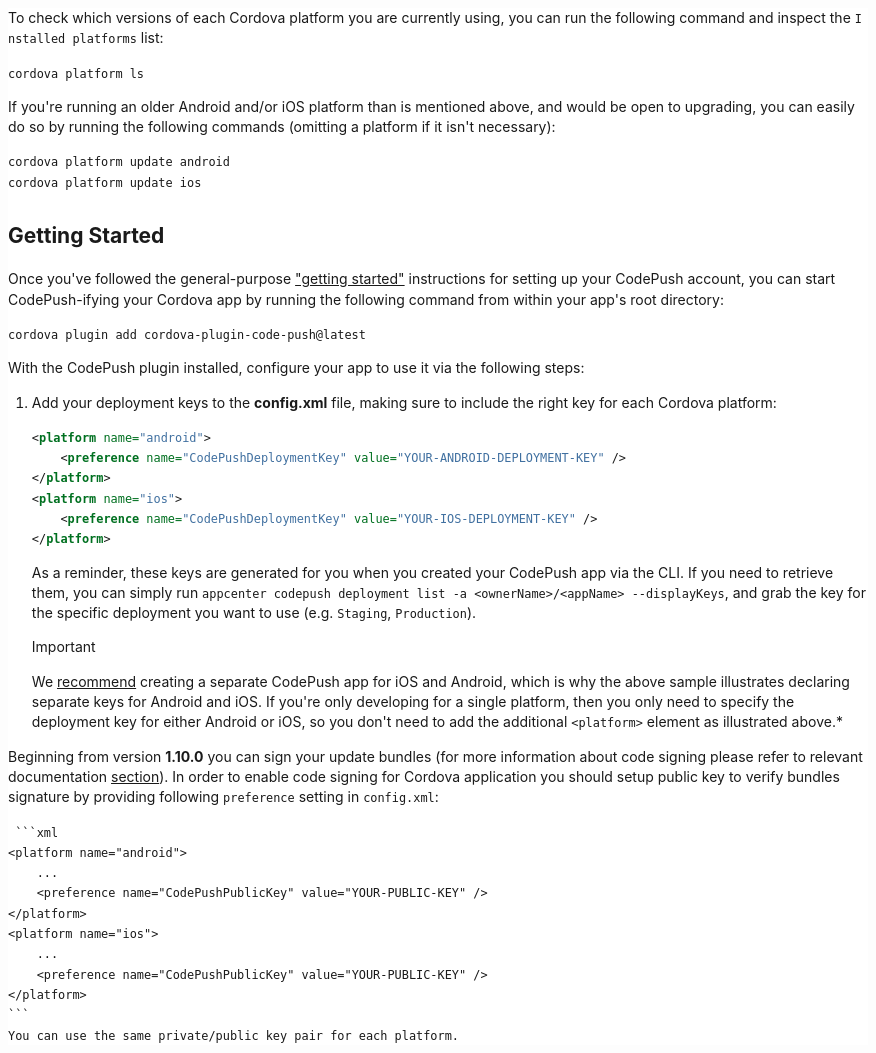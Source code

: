To check which versions of each Cordova platform you are currently using, you can run the following command and inspect the `Installed platforms` list:

```shell
cordova platform ls
```

If you're running an older Android and/or iOS platform than is mentioned above, and would be open to upgrading, you can easily do so by running the following commands (omitting a platform if it isn't necessary):

```shell
cordova platform update android
cordova platform update ios
```

## Getting Started

Once you've followed the general-purpose ["getting started"](~/distribution/codepush/index.md) instructions for setting up your CodePush account, you can start CodePush-ifying your Cordova app by running the following command from within your app's root directory:

```shell
cordova plugin add cordova-plugin-code-push@latest
```

With the CodePush plugin installed, configure your app to use it via the following steps:

1. Add your deployment keys to the **config.xml** file, making sure to include the right key for each Cordova platform:

    ```xml
    <platform name="android">
        <preference name="CodePushDeploymentKey" value="YOUR-ANDROID-DEPLOYMENT-KEY" />
    </platform>
    <platform name="ios">
        <preference name="CodePushDeploymentKey" value="YOUR-IOS-DEPLOYMENT-KEY" />
    </platform>
    ```

    As a reminder, these keys are generated for you when you created your CodePush app via the CLI. If you need to retrieve them, you can simply run `appcenter codepush deployment list -a <ownerName>/<appName> --displayKeys`, and grab the key for the specific deployment you want to use (e.g. `Staging`, `Production`).

   > [!IMPORTANT]
   > We [recommend](./cli.md#app-management) creating a separate CodePush app for iOS and Android, which is why the above sample illustrates declaring separate keys for Android and iOS. If you're only developing for a single platform, then you only need to specify the deployment key for either Android or iOS, so you don't need to add the additional `<platform>` element as illustrated above.*

  Beginning from version **1.10.0** you can sign your update bundles (for more information about code signing please refer to relevant documentation [section](cli.md#code-signing)). In order to enable code signing for Cordova application you should setup public key to verify bundles signature by providing following `preference` setting in `config.xml`:

     ```xml
    <platform name="android">
        ...
        <preference name="CodePushPublicKey" value="YOUR-PUBLIC-KEY" />
    </platform>
    <platform name="ios">
        ...
        <preference name="CodePushPublicKey" value="YOUR-PUBLIC-KEY" />
    </platform>
    ```
    You can use the same private/public key pair for each platform. 
